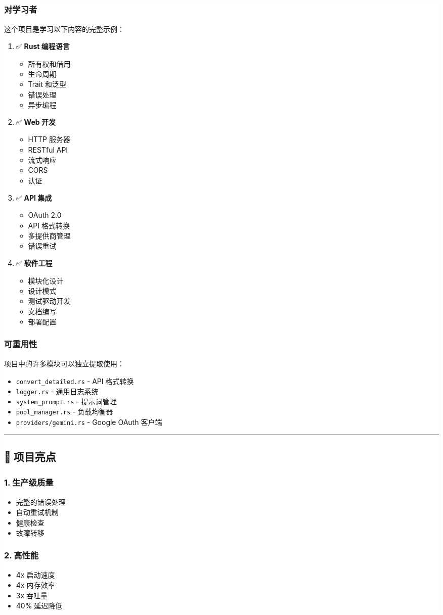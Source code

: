 ### 对学习者

这个项目是学习以下内容的完整示例：

1. ✅ **Rust 编程语言**
   - 所有权和借用
   - 生命周期
   - Trait 和泛型
   - 错误处理
   - 异步编程

2. ✅ **Web 开发**
   - HTTP 服务器
   - RESTful API
   - 流式响应
   - CORS
   - 认证

3. ✅ **API 集成**
   - OAuth 2.0
   - API 格式转换
   - 多提供商管理
   - 错误重试

4. ✅ **软件工程**
   - 模块化设计
   - 设计模式
   - 测试驱动开发
   - 文档编写
   - 部署配置

### 可重用性

项目中的许多模块可以独立提取使用：

- `convert_detailed.rs` - API 格式转换
- `logger.rs` - 通用日志系统
- `system_prompt.rs` - 提示词管理
- `pool_manager.rs` - 负载均衡器
- `providers/gemini.rs` - Google OAuth 客户端

---

## 🌟 项目亮点

### 1. 生产级质量
- 完整的错误处理
- 自动重试机制
- 健康检查
- 故障转移

### 2. 高性能
- 4x 启动速度
- 4x 内存效率
- 3x 吞吐量
- 40% 延迟降低

